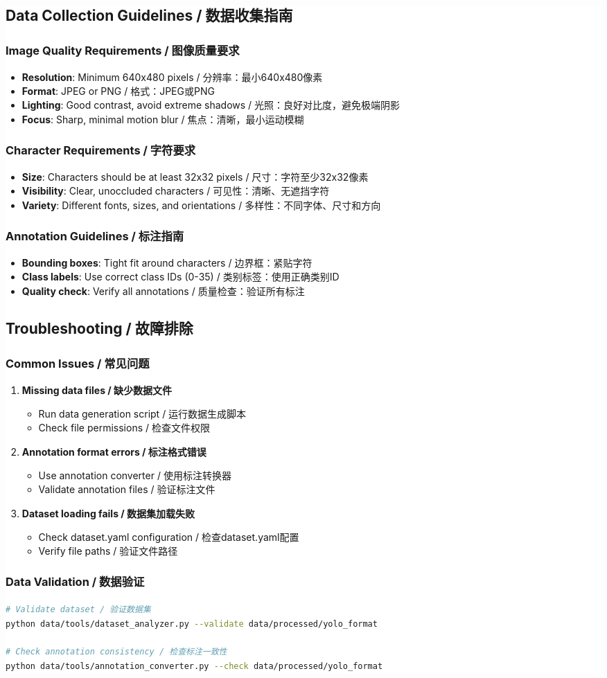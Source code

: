 ## Data Collection Guidelines / 数据收集指南

### Image Quality Requirements / 图像质量要求

- **Resolution**: Minimum 640x480 pixels / 分辨率：最小640x480像素
- **Format**: JPEG or PNG / 格式：JPEG或PNG
- **Lighting**: Good contrast, avoid extreme shadows / 光照：良好对比度，避免极端阴影
- **Focus**: Sharp, minimal motion blur / 焦点：清晰，最小运动模糊

### Character Requirements / 字符要求

- **Size**: Characters should be at least 32x32 pixels / 尺寸：字符至少32x32像素
- **Visibility**: Clear, unoccluded characters / 可见性：清晰、无遮挡字符
- **Variety**: Different fonts, sizes, and orientations / 多样性：不同字体、尺寸和方向

### Annotation Guidelines / 标注指南

- **Bounding boxes**: Tight fit around characters / 边界框：紧贴字符
- **Class labels**: Use correct class IDs (0-35) / 类别标签：使用正确类别ID
- **Quality check**: Verify all annotations / 质量检查：验证所有标注

## Troubleshooting / 故障排除

### Common Issues / 常见问题

1. **Missing data files / 缺少数据文件**
   - Run data generation script / 运行数据生成脚本
   - Check file permissions / 检查文件权限

2. **Annotation format errors / 标注格式错误**
   - Use annotation converter / 使用标注转换器
   - Validate annotation files / 验证标注文件

3. **Dataset loading fails / 数据集加载失败**
   - Check dataset.yaml configuration / 检查dataset.yaml配置
   - Verify file paths / 验证文件路径

### Data Validation / 数据验证

```bash
# Validate dataset / 验证数据集
python data/tools/dataset_analyzer.py --validate data/processed/yolo_format

# Check annotation consistency / 检查标注一致性
python data/tools/annotation_converter.py --check data/processed/yolo_format
```
